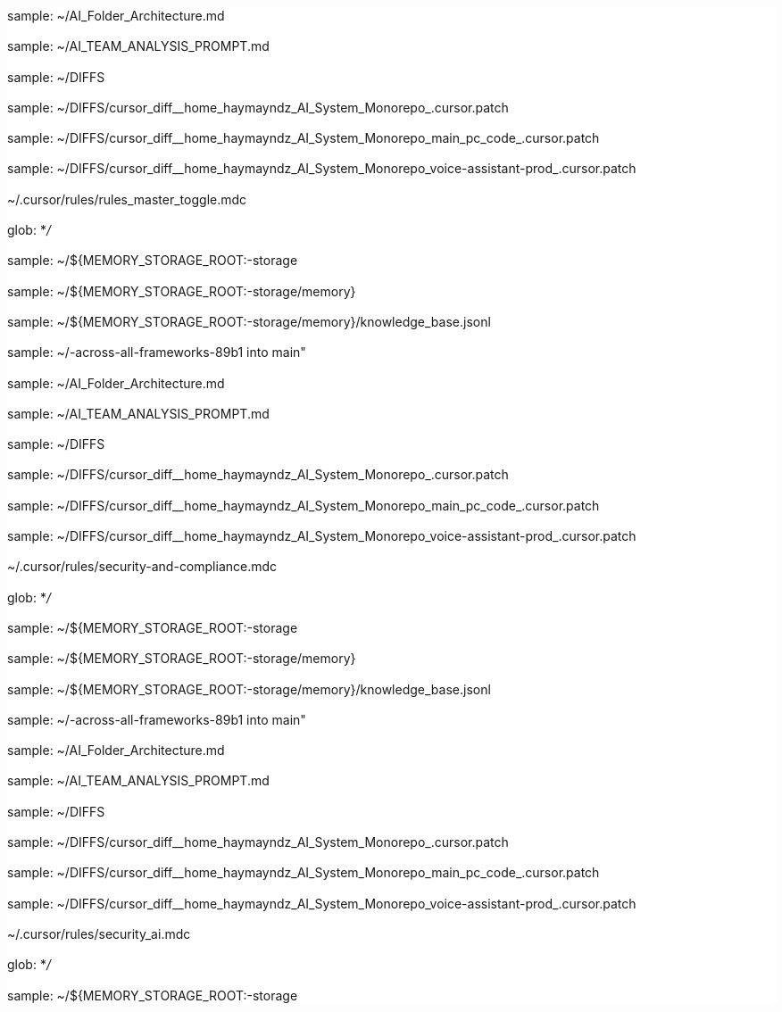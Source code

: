sample: ~/AI_Folder_Architecture.md

sample: ~/AI_TEAM_ANALYSIS_PROMPT.md

sample: ~/DIFFS

sample: ~/DIFFS/cursor_diff__home_haymayndz_AI_System_Monorepo_.cursor.patch

sample: ~/DIFFS/cursor_diff__home_haymayndz_AI_System_Monorepo_main_pc_code_.cursor.patch

sample: ~/DIFFS/cursor_diff__home_haymayndz_AI_System_Monorepo_voice-assistant-prod_.cursor.patch

~/.cursor/rules/rules_master_toggle.mdc

glob: **/*

sample: ~/${MEMORY_STORAGE_ROOT:-storage

sample: ~/${MEMORY_STORAGE_ROOT:-storage/memory}

sample: ~/${MEMORY_STORAGE_ROOT:-storage/memory}/knowledge_base.jsonl

sample: ~/-across-all-frameworks-89b1 into main"

sample: ~/AI_Folder_Architecture.md

sample: ~/AI_TEAM_ANALYSIS_PROMPT.md

sample: ~/DIFFS

sample: ~/DIFFS/cursor_diff__home_haymayndz_AI_System_Monorepo_.cursor.patch

sample: ~/DIFFS/cursor_diff__home_haymayndz_AI_System_Monorepo_main_pc_code_.cursor.patch

sample: ~/DIFFS/cursor_diff__home_haymayndz_AI_System_Monorepo_voice-assistant-prod_.cursor.patch

~/.cursor/rules/security-and-compliance.mdc

glob: **/*

sample: ~/${MEMORY_STORAGE_ROOT:-storage

sample: ~/${MEMORY_STORAGE_ROOT:-storage/memory}

sample: ~/${MEMORY_STORAGE_ROOT:-storage/memory}/knowledge_base.jsonl

sample: ~/-across-all-frameworks-89b1 into main"

sample: ~/AI_Folder_Architecture.md

sample: ~/AI_TEAM_ANALYSIS_PROMPT.md

sample: ~/DIFFS

sample: ~/DIFFS/cursor_diff__home_haymayndz_AI_System_Monorepo_.cursor.patch

sample: ~/DIFFS/cursor_diff__home_haymayndz_AI_System_Monorepo_main_pc_code_.cursor.patch

sample: ~/DIFFS/cursor_diff__home_haymayndz_AI_System_Monorepo_voice-assistant-prod_.cursor.patch

~/.cursor/rules/security_ai.mdc

glob: **/*

sample: ~/${MEMORY_STORAGE_ROOT:-storage

